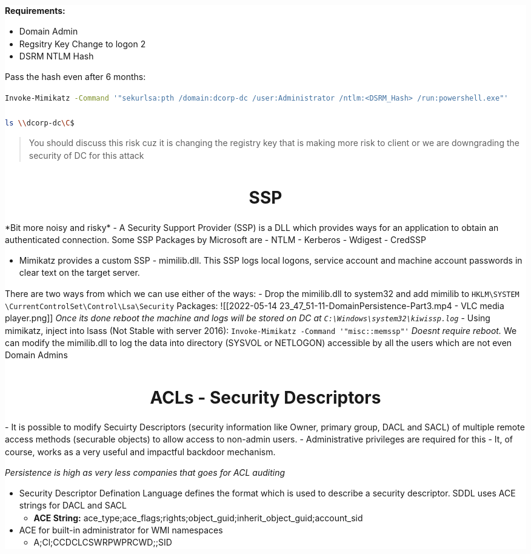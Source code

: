 ```bash

``` 

**Requirements:**
- Domain Admin
- Regsitry Key Change to logon 2
- DSRM NTLM Hash

Pass the hash even after 6 months:
```bash
Invoke-Mimikatz -Command '"sekurlsa:pth /domain:dcorp-dc /user:Administrator /ntlm:<DSRM_Hash> /run:powershell.exe"'

ls \\dcorp-dc\C$
```

> You should discuss this risk cuz it is changing the registry key that is making more risk to client or we are downgrading the security of DC for this attack

<center><h1>SSP</h1></center>
*Bit more noisy and risky*
- A Security Support Provider (SSP) is a DLL which provides ways for an application to obtain an authenticated connection. Some SSP Packages by Microsoft are 
	- NTLM
	- Kerberos
	- Wdigest
	- CredSSP

- Mimikatz provides a custom SSP - mimilib.dll. This SSP logs local logons, service account and machine account passwords in clear text on the target server.

There are two ways from which we can use either of the ways:
	- Drop the mimilib.dll to system32 and add mimilib to `HKLM\SYSTEM\CurrentControlSet\Control\Lsa\Security` Packages:
		![]()![[2022-05-14 23_47_51-11-DomainPersistence-Part3.mp4 - VLC media player.png]]
		*Once its done reboot the machine and logs will be stored on DC at `C:\Windows\system32\kiwissp.log`*
	- Using mimikatz, inject into lsass (Not Stable with server 2016):
		`Invoke-Mimikatz -Command '"misc::memssp"'`
		 *Doesnt require reboot.*
		 We can modify the mimilib.dll to log the data into directory (SYSVOL or NETLOGON) accessible by all the users which are not even Domain Admins



<center><h1>ACLs - Security Descriptors</h1></center>
- It is possible to modify Secuirty Descriptors (security information like Owner, primary group, DACL and SACL) of multiple remote access methods (securable objects) to allow access to non-admin users.
- Administrative privileges are required for this
- It, of course, works as a very useful and impactful backdoor mechanism.

*Persistence is high as very less companies that goes for ACL auditing*

- Security Descriptor Defination Language defines the format which is used to describe a security descriptor. SDDL uses ACE strings for DACL and SACL
	- **ACE String:** ace_type;ace_flags;rights;object_guid;inherit_object_guid;account_sid
- ACE for built-in administrator for WMI namespaces
	- A;Cl;CCDCLCSWRPWPRCWD;;SID
